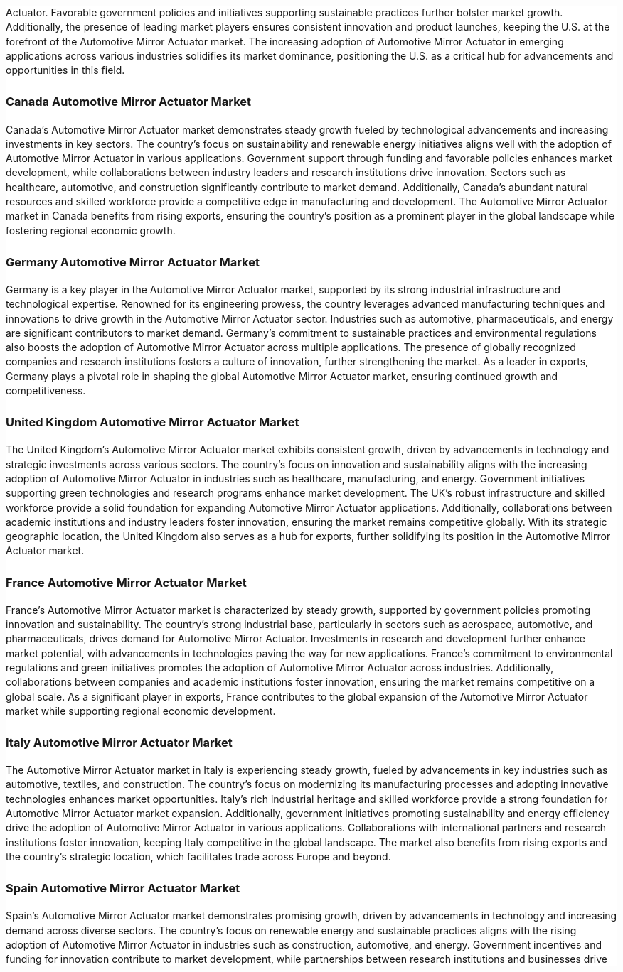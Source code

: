 Actuator. Favorable government policies and initiatives supporting sustainable practices further bolster market growth. Additionally, the presence of leading market players ensures consistent innovation and product launches, keeping the U.S. at the forefront of the Automotive Mirror Actuator market. The increasing adoption of Automotive Mirror Actuator in emerging applications across various industries solidifies its market dominance, positioning the U.S. as a critical hub for advancements and opportunities in this field.</p><h3>Canada Automotive Mirror Actuator Market</h3><p>Canada&rsquo;s Automotive Mirror Actuator market demonstrates steady growth fueled by technological advancements and increasing investments in key sectors. The country&rsquo;s focus on sustainability and renewable energy initiatives aligns well with the adoption of Automotive Mirror Actuator in various applications. Government support through funding and favorable policies enhances market development, while collaborations between industry leaders and research institutions drive innovation. Sectors such as healthcare, automotive, and construction significantly contribute to market demand. Additionally, Canada&rsquo;s abundant natural resources and skilled workforce provide a competitive edge in manufacturing and development. The Automotive Mirror Actuator market in Canada benefits from rising exports, ensuring the country&rsquo;s position as a prominent player in the global landscape while fostering regional economic growth.</p><h3>Germany Automotive Mirror Actuator Market</h3><p>Germany is a key player in the Automotive Mirror Actuator market, supported by its strong industrial infrastructure and technological expertise. Renowned for its engineering prowess, the country leverages advanced manufacturing techniques and innovations to drive growth in the Automotive Mirror Actuator sector. Industries such as automotive, pharmaceuticals, and energy are significant contributors to market demand. Germany&rsquo;s commitment to sustainable practices and environmental regulations also boosts the adoption of Automotive Mirror Actuator across multiple applications. The presence of globally recognized companies and research institutions fosters a culture of innovation, further strengthening the market. As a leader in exports, Germany plays a pivotal role in shaping the global Automotive Mirror Actuator market, ensuring continued growth and competitiveness.</p><h3>United Kingdom Automotive Mirror Actuator Market</h3><p>The United Kingdom&rsquo;s Automotive Mirror Actuator market exhibits consistent growth, driven by advancements in technology and strategic investments across various sectors. The country&rsquo;s focus on innovation and sustainability aligns with the increasing adoption of Automotive Mirror Actuator in industries such as healthcare, manufacturing, and energy. Government initiatives supporting green technologies and research programs enhance market development. The UK&rsquo;s robust infrastructure and skilled workforce provide a solid foundation for expanding Automotive Mirror Actuator applications. Additionally, collaborations between academic institutions and industry leaders foster innovation, ensuring the market remains competitive globally. With its strategic geographic location, the United Kingdom also serves as a hub for exports, further solidifying its position in the Automotive Mirror Actuator market.</p><h3>France Automotive Mirror Actuator Market</h3><p>France&rsquo;s Automotive Mirror Actuator market is characterized by steady growth, supported by government policies promoting innovation and sustainability. The country&rsquo;s strong industrial base, particularly in sectors such as aerospace, automotive, and pharmaceuticals, drives demand for Automotive Mirror Actuator. Investments in research and development further enhance market potential, with advancements in technologies paving the way for new applications. France&rsquo;s commitment to environmental regulations and green initiatives promotes the adoption of Automotive Mirror Actuator across industries. Additionally, collaborations between companies and academic institutions foster innovation, ensuring the market remains competitive on a global scale. As a significant player in exports, France contributes to the global expansion of the Automotive Mirror Actuator market while supporting regional economic development.</p><h3>Italy Automotive Mirror Actuator Market</h3><p>The Automotive Mirror Actuator market in Italy is experiencing steady growth, fueled by advancements in key industries such as automotive, textiles, and construction. The country&rsquo;s focus on modernizing its manufacturing processes and adopting innovative technologies enhances market opportunities. Italy&rsquo;s rich industrial heritage and skilled workforce provide a strong foundation for Automotive Mirror Actuator market expansion. Additionally, government initiatives promoting sustainability and energy efficiency drive the adoption of Automotive Mirror Actuator in various applications. Collaborations with international partners and research institutions foster innovation, keeping Italy competitive in the global landscape. The market also benefits from rising exports and the country&rsquo;s strategic location, which facilitates trade across Europe and beyond.</p><h3>Spain Automotive Mirror Actuator Market</h3><p>Spain&rsquo;s Automotive Mirror Actuator market demonstrates promising growth, driven by advancements in technology and increasing demand across diverse sectors. The country&rsquo;s focus on renewable energy and sustainable practices aligns with the rising adoption of Automotive Mirror Actuator in industries such as construction, automotive, and energy. Government incentives and funding for innovation contribute to market development, while partnerships between research institutions and businesses drive
